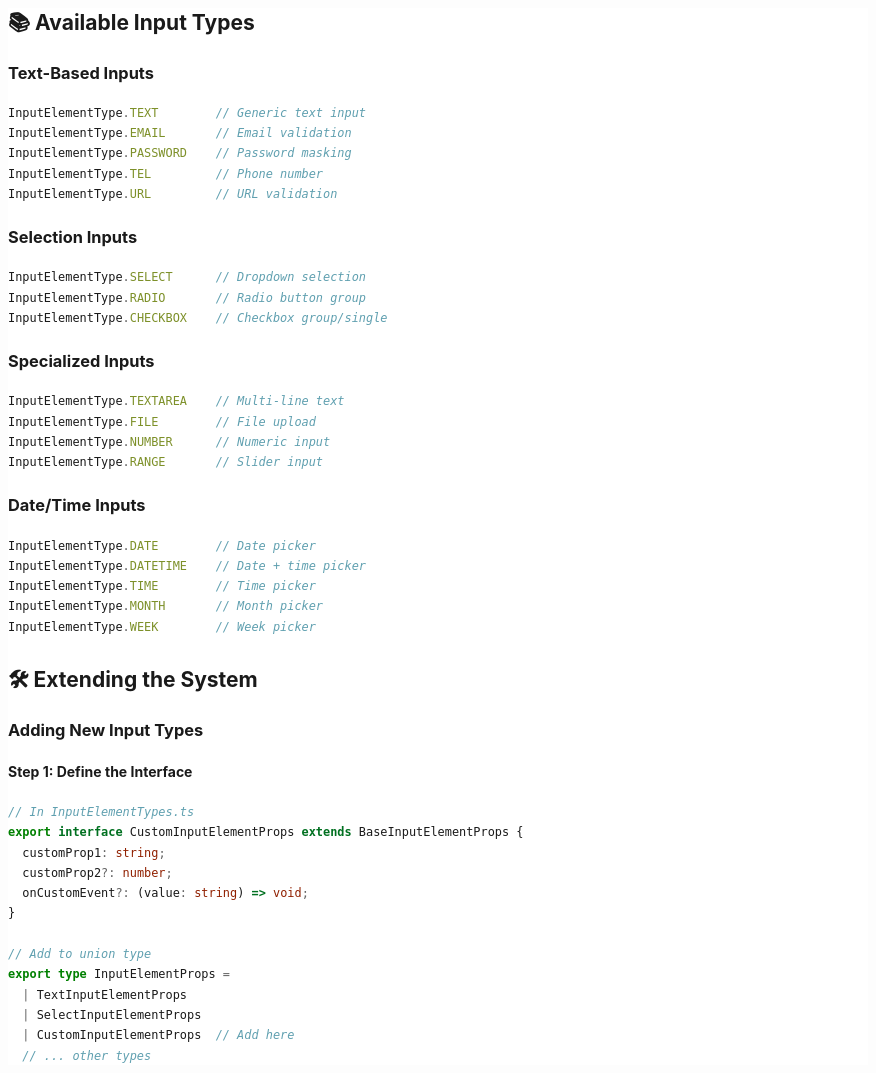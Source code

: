 ## 📚 **Available Input Types**

### **Text-Based Inputs**
```typescript
InputElementType.TEXT        // Generic text input
InputElementType.EMAIL       // Email validation
InputElementType.PASSWORD    // Password masking
InputElementType.TEL         // Phone number
InputElementType.URL         // URL validation
```

### **Selection Inputs**
```typescript
InputElementType.SELECT      // Dropdown selection
InputElementType.RADIO       // Radio button group
InputElementType.CHECKBOX    // Checkbox group/single
```

### **Specialized Inputs**
```typescript
InputElementType.TEXTAREA    // Multi-line text
InputElementType.FILE        // File upload
InputElementType.NUMBER      // Numeric input
InputElementType.RANGE       // Slider input
```

### **Date/Time Inputs**
```typescript
InputElementType.DATE        // Date picker
InputElementType.DATETIME    // Date + time picker
InputElementType.TIME        // Time picker
InputElementType.MONTH       // Month picker
InputElementType.WEEK        // Week picker
```

## 🛠️ **Extending the System**

### **Adding New Input Types**

#### **Step 1: Define the Interface**
```typescript
// In InputElementTypes.ts
export interface CustomInputElementProps extends BaseInputElementProps {
  customProp1: string;
  customProp2?: number;
  onCustomEvent?: (value: string) => void;
}

// Add to union type
export type InputElementProps = 
  | TextInputElementProps
  | SelectInputElementProps 
  | CustomInputElementProps  // Add here
  // ... other types
```
